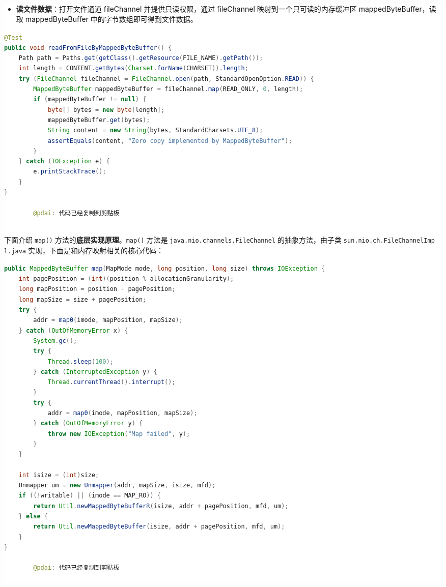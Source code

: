 - **读文件数据**：打开文件通道 fileChannel 并提供只读权限，通过 fileChannel 映射到一个只可读的内存缓冲区 mappedByteBuffer，读取 mappedByteBuffer 中的字节数组即可得到文件数据。

```java
@Test
public void readFromFileByMappedByteBuffer() {
    Path path = Paths.get(getClass().getResource(FILE_NAME).getPath());
    int length = CONTENT.getBytes(Charset.forName(CHARSET)).length;
    try (FileChannel fileChannel = FileChannel.open(path, StandardOpenOption.READ)) {
        MappedByteBuffer mappedByteBuffer = fileChannel.map(READ_ONLY, 0, length);
        if (mappedByteBuffer != null) {
            byte[] bytes = new byte[length];
            mappedByteBuffer.get(bytes);
            String content = new String(bytes, StandardCharsets.UTF_8);
            assertEquals(content, "Zero copy implemented by MappedByteBuffer");
        }
    } catch (IOException e) {
        e.printStackTrace();
    }
}
  
        @pdai: 代码已经复制到剪贴板
    
```

下面介绍 `map()` 方法的**底层实现原理**。`map()` 方法是 `java.nio.channels.FileChannel` 的抽象方法，由子类 `sun.nio.ch.FileChannelImpl.java` 实现，下面是和内存映射相关的核心代码：

```java
public MappedByteBuffer map(MapMode mode, long position, long size) throws IOException {
    int pagePosition = (int)(position % allocationGranularity);
    long mapPosition = position - pagePosition;
    long mapSize = size + pagePosition;
    try {
        addr = map0(imode, mapPosition, mapSize);
    } catch (OutOfMemoryError x) {
        System.gc();
        try {
            Thread.sleep(100);
        } catch (InterruptedException y) {
            Thread.currentThread().interrupt();
        }
        try {
            addr = map0(imode, mapPosition, mapSize);
        } catch (OutOfMemoryError y) {
            throw new IOException("Map failed", y);
        }
    }

    int isize = (int)size;
    Unmapper um = new Unmapper(addr, mapSize, isize, mfd);
    if ((!writable) || (imode == MAP_RO)) {
        return Util.newMappedByteBufferR(isize, addr + pagePosition, mfd, um);
    } else {
        return Util.newMappedByteBuffer(isize, addr + pagePosition, mfd, um);
    }
}
  
        @pdai: 代码已经复制到剪贴板
    
```

